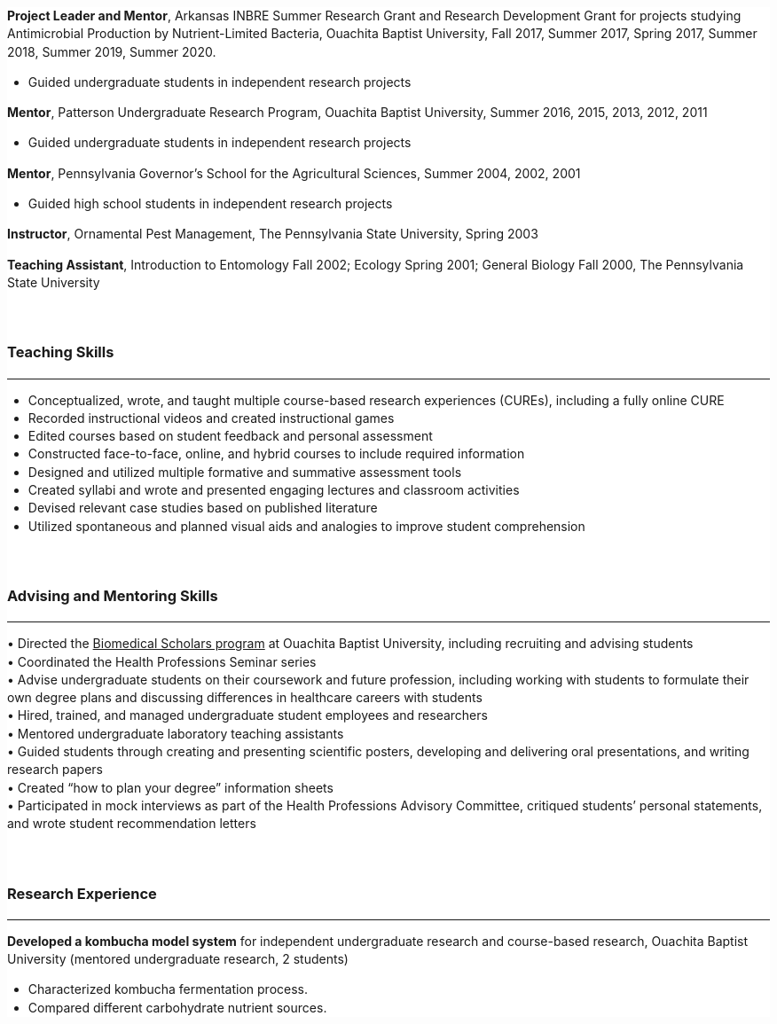 **Project Leader and Mentor**, Arkansas INBRE Summer Research Grant and Research Development Grant for projects studying Antimicrobial Production by Nutrient-Limited Bacteria, Ouachita Baptist University, Fall 2017, Summer 2017, Spring 2017, Summer 2018, Summer 2019, Summer 2020.
- Guided undergraduate students in independent research projects

**Mentor**, Patterson Undergraduate Research Program, Ouachita Baptist University, Summer 2016, 2015, 2013, 2012, 2011
- Guided undergraduate students in independent research projects

**Mentor**, Pennsylvania Governor’s School for the Agricultural Sciences, Summer 2004, 2002, 2001
- Guided high school students in independent research projects

**Instructor**, Ornamental Pest Management, The Pennsylvania State University, Spring 2003

**Teaching Assistant**, Introduction to Entomology Fall 2002; Ecology Spring 2001; General Biology Fall 2000, The Pennsylvania State University

&nbsp;

### Teaching Skills
------------------------
- Conceptualized, wrote, and taught multiple course-based research experiences (CUREs), including a fully online CURE
- Recorded instructional videos and created instructional games
- Edited courses based on student feedback and personal assessment
- Constructed face-to-face, online, and hybrid courses to include required information
- Designed and utilized multiple formative and summative assessment tools
- Created syllabi and wrote and presented engaging lectures and classroom activities
- Devised relevant case studies based on published literature
- Utilized spontaneous and planned visual aids and analogies to improve student comprehension

&nbsp;

### Advising and Mentoring Skills
------------
• Directed the [Biomedical Scholars program](https://obu.edu/biology/biomed/index.php) at Ouachita Baptist University, including recruiting and advising students  
• Coordinated the Health Professions Seminar series  
• Advise undergraduate students on their coursework and future profession, including working with students to formulate their own degree plans and discussing differences in healthcare careers with students  
• Hired, trained, and managed undergraduate student employees and researchers  
• Mentored undergraduate laboratory teaching assistants  
• Guided students through creating and presenting scientific posters, developing and delivering oral presentations, and writing research papers  
• Created “how to plan your degree” information sheets  
• Participated in mock interviews as part of the Health Professions Advisory Committee, critiqued students’ personal statements, and wrote student recommendation letters  

&nbsp;

### Research Experience
--------------		
**Developed a kombucha model system** for independent undergraduate research and course-based research, Ouachita Baptist University (mentored undergraduate research, 2 students)
- Characterized kombucha fermentation process.
- Compared different carbohydrate nutrient sources.
